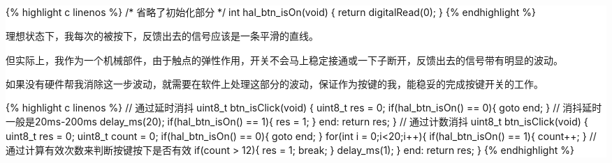 {% highlight c linenos %}
/* 省略了初始化部分 */ 
int hal_btn_isOn(void)
{
    return digitalRead(0);
}
{% endhighlight %}

理想状态下，我每次的被按下，反馈出去的信号应该是一条平滑的直线。

但实际上，我作为一个机械部件，由于触点的弹性作用，开关不会马上稳定接通或一下子断开，反馈出去的信号带有明显的波动。

如果没有硬件帮我消除这一步波动，就需要在软件上处理这部分的波动，保证作为按键的我，能稳妥的完成按键开关的工作。

{% highlight c linenos %}
// 通过延时消抖
uint8_t btn_isClick(void)
{
    uint8_t res = 0;
    if(hal_btn_isOn() == 0){
        goto end;
    }
    // 消抖延时一般是20ms-200ms
    delay_ms(20);
    if(hal_btn_isOn() == 1){
        res = 1;
    }
end:
    return res;
}
// 通过计数消抖
uint8_t btn_isClick(void)
{
    uint8_t res = 0;
    uint8_t count = 0;
    if(hal_btn_isOn() == 0){
        goto end;
    }
    for(int i = 0;i<20;i++){
        if(hal_btn_isOn() == 1){
            count++;
        }
        // 通过计算有效次数来判断按键按下是否有效
        if(count > 12){
            res = 1;
            break;
        }
        delay_ms(1);
    }
end:
    return res;
}
{% endhighlight %}

